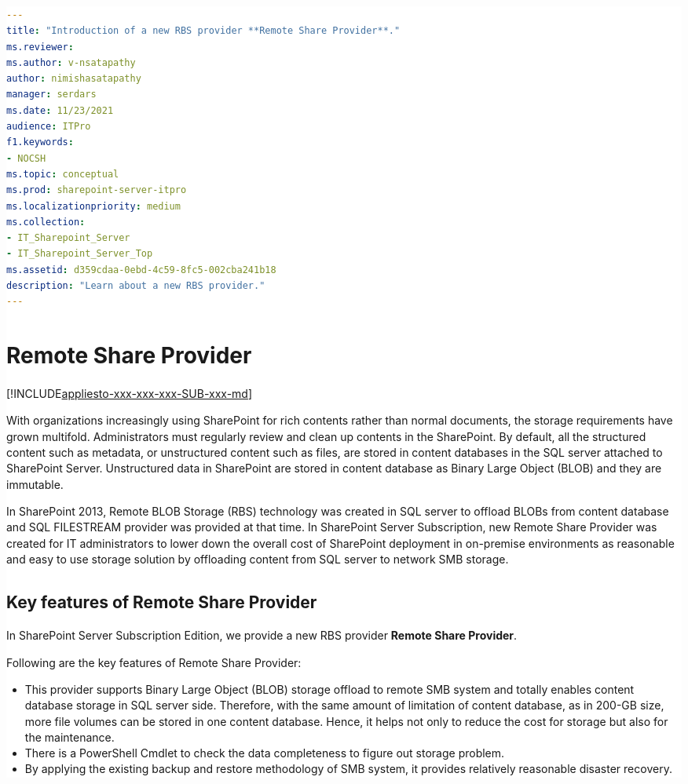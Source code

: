 ```yaml
---
title: "Introduction of a new RBS provider **Remote Share Provider**."
ms.reviewer: 
ms.author: v-nsatapathy
author: nimishasatapathy
manager: serdars
ms.date: 11/23/2021
audience: ITPro
f1.keywords:
- NOCSH
ms.topic: conceptual
ms.prod: sharepoint-server-itpro
ms.localizationpriority: medium
ms.collection:
- IT_Sharepoint_Server
- IT_Sharepoint_Server_Top
ms.assetid: d359cdaa-0ebd-4c59-8fc5-002cba241b18
description: "Learn about a new RBS provider."
---
```


# Remote Share Provider

[!INCLUDE[appliesto-xxx-xxx-xxx-SUB-xxx-md](../includes/appliesto-xxx-xxx-xxx-SUB-xxx-md.md)]

With organizations increasingly using SharePoint for rich contents rather than normal documents, the storage requirements have grown multifold. Administrators must regularly review and clean up contents in the SharePoint. By default, all the structured content such as metadata, or unstructured content such as files, are stored in content databases in the SQL server attached to SharePoint Server. Unstructured data in SharePoint are stored in content database as Binary Large Object (BLOB) and they are immutable.

In SharePoint 2013, Remote BLOB Storage (RBS) technology was created in SQL server to offload BLOBs from content database and SQL FILESTREAM provider was provided at that time. In SharePoint Server Subscription, new Remote Share Provider was created for IT administrators to lower down the overall cost of SharePoint deployment in on-premise environments as reasonable and easy to use storage solution by offloading content from SQL server to network SMB storage.

## Key features of Remote Share Provider

In SharePoint Server Subscription Edition, we provide a new RBS provider **Remote Share Provider**.
  
Following are the key features of Remote Share Provider:

- This provider supports Binary Large Object (BLOB) storage offload to remote SMB system and totally enables content database storage in SQL server side. Therefore, with the same amount of limitation of content database, as in 200-GB size, more file volumes can be stored in one content database. Hence, it helps not only to reduce the cost for storage but also for the maintenance.
- There is a PowerShell Cmdlet to check the data completeness to figure out storage problem.
- By applying the existing backup and restore methodology of SMB system, it provides relatively reasonable disaster recovery.
